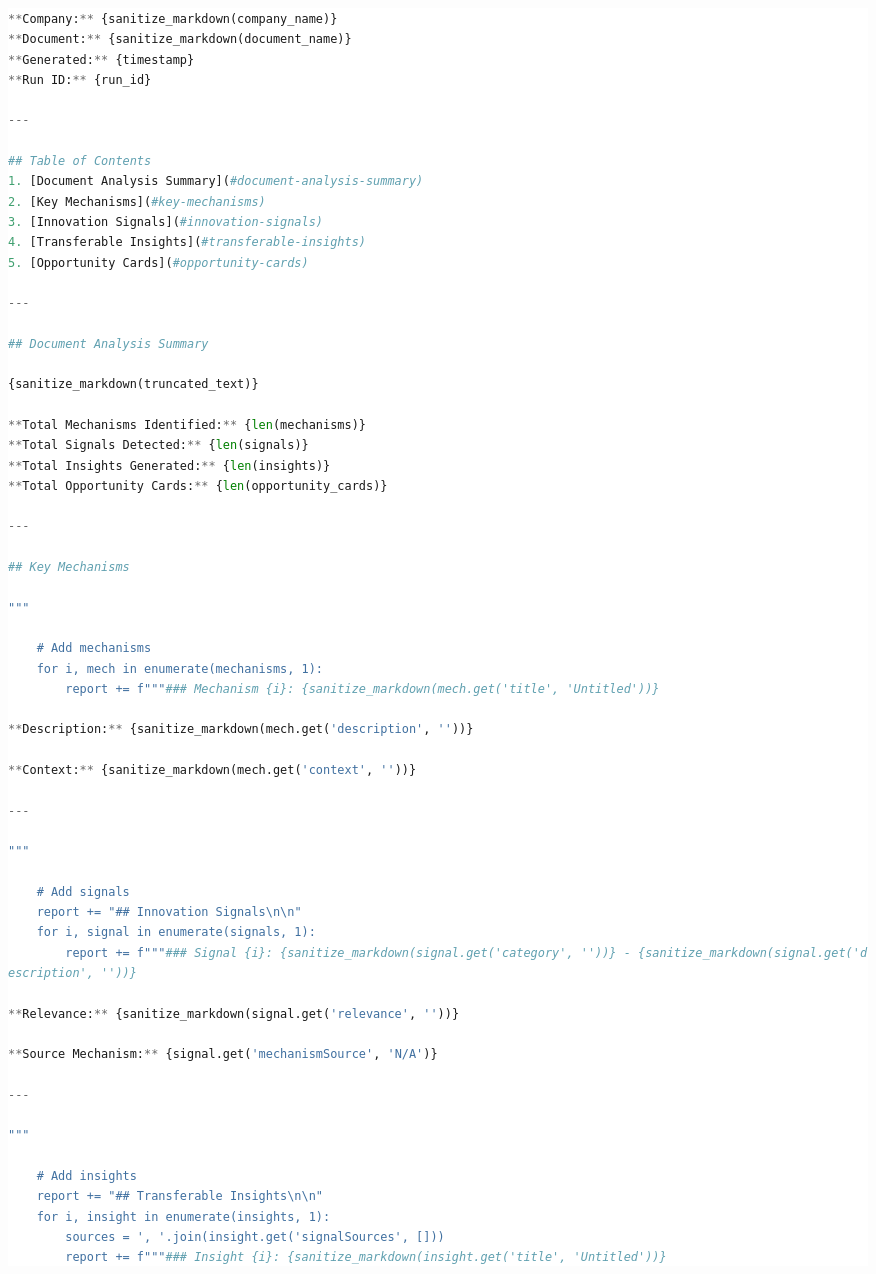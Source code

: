 ```python
**Company:** {sanitize_markdown(company_name)}
**Document:** {sanitize_markdown(document_name)}
**Generated:** {timestamp}
**Run ID:** {run_id}

---

## Table of Contents
1. [Document Analysis Summary](#document-analysis-summary)
2. [Key Mechanisms](#key-mechanisms)
3. [Innovation Signals](#innovation-signals)
4. [Transferable Insights](#transferable-insights)
5. [Opportunity Cards](#opportunity-cards)

---

## Document Analysis Summary

{sanitize_markdown(truncated_text)}

**Total Mechanisms Identified:** {len(mechanisms)}
**Total Signals Detected:** {len(signals)}
**Total Insights Generated:** {len(insights)}
**Total Opportunity Cards:** {len(opportunity_cards)}

---

## Key Mechanisms

"""

    # Add mechanisms
    for i, mech in enumerate(mechanisms, 1):
        report += f"""### Mechanism {i}: {sanitize_markdown(mech.get('title', 'Untitled'))}

**Description:** {sanitize_markdown(mech.get('description', ''))}

**Context:** {sanitize_markdown(mech.get('context', ''))}

---

"""

    # Add signals
    report += "## Innovation Signals\n\n"
    for i, signal in enumerate(signals, 1):
        report += f"""### Signal {i}: {sanitize_markdown(signal.get('category', ''))} - {sanitize_markdown(signal.get('description', ''))}

**Relevance:** {sanitize_markdown(signal.get('relevance', ''))}

**Source Mechanism:** {signal.get('mechanismSource', 'N/A')}

---

"""

    # Add insights
    report += "## Transferable Insights\n\n"
    for i, insight in enumerate(insights, 1):
        sources = ', '.join(insight.get('signalSources', []))
        report += f"""### Insight {i}: {sanitize_markdown(insight.get('title', 'Untitled'))}

```